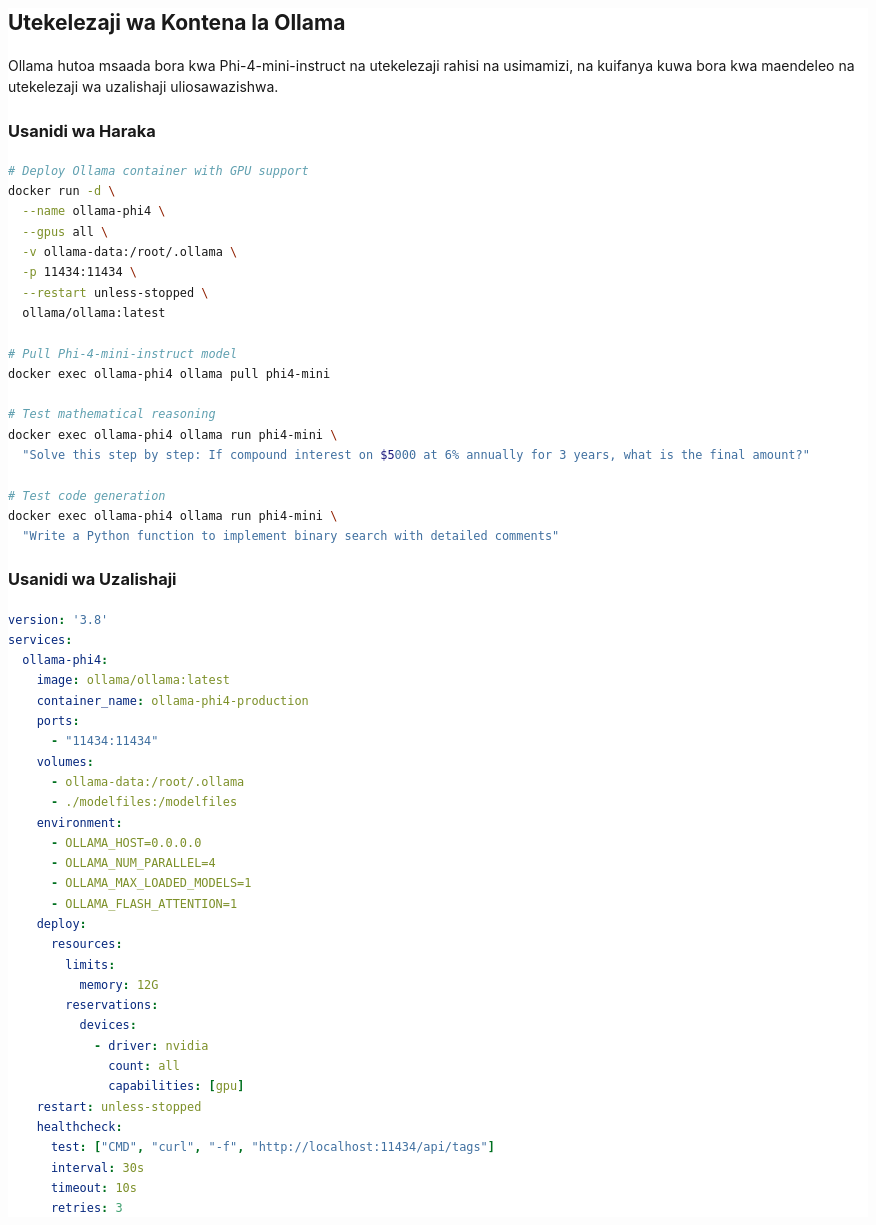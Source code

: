 ## Utekelezaji wa Kontena la Ollama

Ollama hutoa msaada bora kwa Phi-4-mini-instruct na utekelezaji rahisi na usimamizi, na kuifanya kuwa bora kwa maendeleo na utekelezaji wa uzalishaji uliosawazishwa.

### Usanidi wa Haraka

```bash
# Deploy Ollama container with GPU support
docker run -d \
  --name ollama-phi4 \
  --gpus all \
  -v ollama-data:/root/.ollama \
  -p 11434:11434 \
  --restart unless-stopped \
  ollama/ollama:latest

# Pull Phi-4-mini-instruct model
docker exec ollama-phi4 ollama pull phi4-mini

# Test mathematical reasoning
docker exec ollama-phi4 ollama run phi4-mini \
  "Solve this step by step: If compound interest on $5000 at 6% annually for 3 years, what is the final amount?"

# Test code generation
docker exec ollama-phi4 ollama run phi4-mini \
  "Write a Python function to implement binary search with detailed comments"
```

### Usanidi wa Uzalishaji

```yaml
version: '3.8'
services:
  ollama-phi4:
    image: ollama/ollama:latest
    container_name: ollama-phi4-production
    ports:
      - "11434:11434"
    volumes:
      - ollama-data:/root/.ollama
      - ./modelfiles:/modelfiles
    environment:
      - OLLAMA_HOST=0.0.0.0
      - OLLAMA_NUM_PARALLEL=4
      - OLLAMA_MAX_LOADED_MODELS=1
      - OLLAMA_FLASH_ATTENTION=1
    deploy:
      resources:
        limits:
          memory: 12G
        reservations:
          devices:
            - driver: nvidia
              count: all
              capabilities: [gpu]
    restart: unless-stopped
    healthcheck:
      test: ["CMD", "curl", "-f", "http://localhost:11434/api/tags"]
      interval: 30s
      timeout: 10s
      retries: 3

```